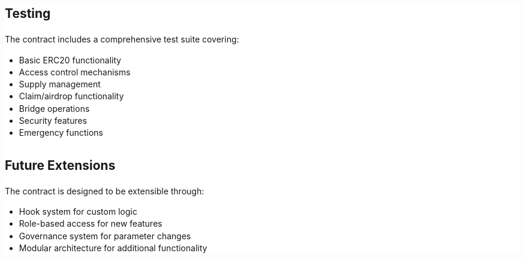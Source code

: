 ## Testing

The contract includes a comprehensive test suite covering:
- Basic ERC20 functionality
- Access control mechanisms
- Supply management
- Claim/airdrop functionality
- Bridge operations
- Security features
- Emergency functions

## Future Extensions

The contract is designed to be extensible through:
- Hook system for custom logic
- Role-based access for new features
- Governance system for parameter changes
- Modular architecture for additional functionality
